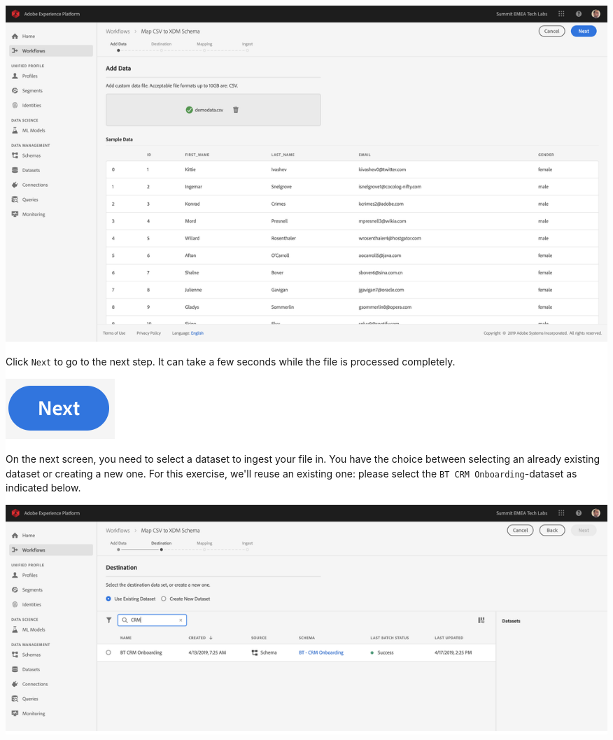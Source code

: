 ![Data Ingestion](./images/uploaded.png)

Click ```Next``` to go to the next step. It can take a few seconds while the file is processed completely.

![Data Ingestion](./images/next.png)

On the next screen, you need to select a dataset to ingest your file in. You have the choice between selecting an already existing dataset or creating a new one. For this exercise, we'll reuse an existing one: please select the ```BT CRM Onboarding```-dataset as indicated below.

![Data Ingestion](./images/filter.png)
